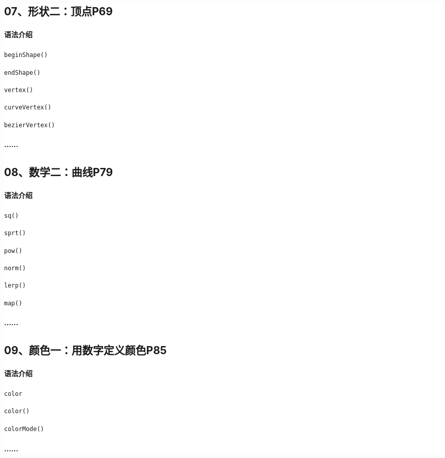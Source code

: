 
## 07、形状二：顶点P69

#### 语法介绍

`beginShape()`

`endShape()`

`vertex()`

`curveVertex()`

`bezierVertex()`



#### ……





## 08、数学二：曲线P79

#### 语法介绍

`sq()`

`sprt()`

`pow()`

`norm()`

`lerp()`

`map()`



#### ……





## 09、颜色一：用数字定义颜色P85

#### 语法介绍

`color`

`color()`

`colorMode()`



#### ……


